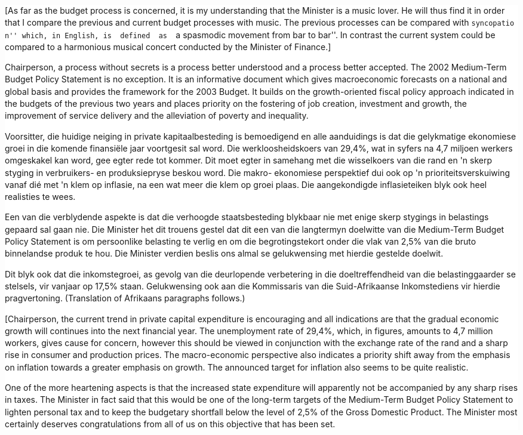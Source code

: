 [As far as the budget process is concerned, it is my understanding that  the
Minister is a music lover. He will thus find it in order that I compare  the
previous and current budget processes with  music.  The  previous  processes
can be compared with ``syncopation'' which, in English, is  defined  as  ``a
spasmodic movement from bar to bar''. In contrast the current  system  could
be compared to a harmonious musical concert conducted  by  the  Minister  of
Finance.]

Chairperson, a process without secrets is a process better understood and  a
process better accepted. The 2002 Medium-Term Budget Policy Statement is  no
exception.  It  is  an  informative  document  which   gives   macroeconomic
forecasts on a national and global basis and provides the framework for  the
2003 Budget.  It  builds  on  the  growth-oriented  fiscal  policy  approach
indicated in the budgets of the previous two years and  places  priority  on
the fostering of job creation, investment and  growth,  the  improvement  of
service delivery and the alleviation of poverty and inequality.

Voorsitter, die huidige neiging in private kapitaalbesteding is  bemoedigend
en alle aanduidings is dat die gelykmatige ekonomiese groei in  die  komende
finansiële jaar voortgesit sal word. Die werkloosheidskoers van  29,4%,  wat
in syfers na 4,7 miljoen werkers omgeskakel kan word,  gee  egter  rede  tot
kommer. Dit moet egter in samehang met die wisselkoers van die  rand  en  'n
skerp styging in verbruikers- en  produksiepryse  beskou  word.  Die  makro-
ekonomiese perspektief dui ook op 'n prioriteitsverskuiwing  vanaf  dié  met
'n klem op  inflasie,  na  een  wat  meer  die  klem  op  groei  plaas.  Die
aangekondigde inflasieteiken blyk ook heel realisties te wees.

Een van  die  verblydende  aspekte  is  dat  die  verhoogde  staatsbesteding
blykbaar nie met enige skerp stygings in belastings gepaard  sal  gaan  nie.
Die Minister  het  dit  trouens  gestel  dat  dit  een  van  die  langtermyn
doelwitte van die Medium-Term Budget  Policy  Statement  is  om  persoonlike
belasting te verlig en om die begrotingstekort onder die vlak van  2,5%  van
die bruto binnelandse produk te hou. Die Minister verdien beslis  ons  almal
se gelukwensing met hierdie gestelde doelwit.

Dit  blyk  ook  dat  die  inkomstegroei,  as  gevolg  van  die   deurlopende
verbetering in die doeltreffendheid van die  belastinggaarder  se  stelsels,
vir vanjaar op 17,5% staan. Gelukwensing ook aan  die  Kommissaris  van  die
Suid-Afrikaanse Inkomstediens vir  hierdie  pragvertoning.  (Translation  of
Afrikaans paragraphs follows.)

[Chairperson,  the  current  trend  in  private   capital   expenditure   is
encouraging and all indications are that the gradual  economic  growth  will
continues into the next financial year.  The  unemployment  rate  of  29,4%,
which, in figures, amounts to 4,7 million workers, gives cause for  concern,
however this should be viewed in conjunction with the exchange rate  of  the
rand and a sharp rise in consumer and production prices. The  macro-economic
perspective also indicates a  priority  shift  away  from  the  emphasis  on
inflation towards a greater emphasis on growth.  The  announced  target  for
inflation also seems to be quite realistic.

One of the more heartening aspects is that the increased  state  expenditure
will apparently not  be  accompanied  by  any  sharp  rises  in  taxes.  The
Minister in fact said that this would be one of  the  long-term  targets  of
the Medium-Term Budget Policy Statement to lighten personal tax and to  keep
the budgetary shortfall below the  level  of  2,5%  of  the  Gross  Domestic
Product. The Minister most certainly deserves congratulations  from  all  of
us on this objective that has been set.
